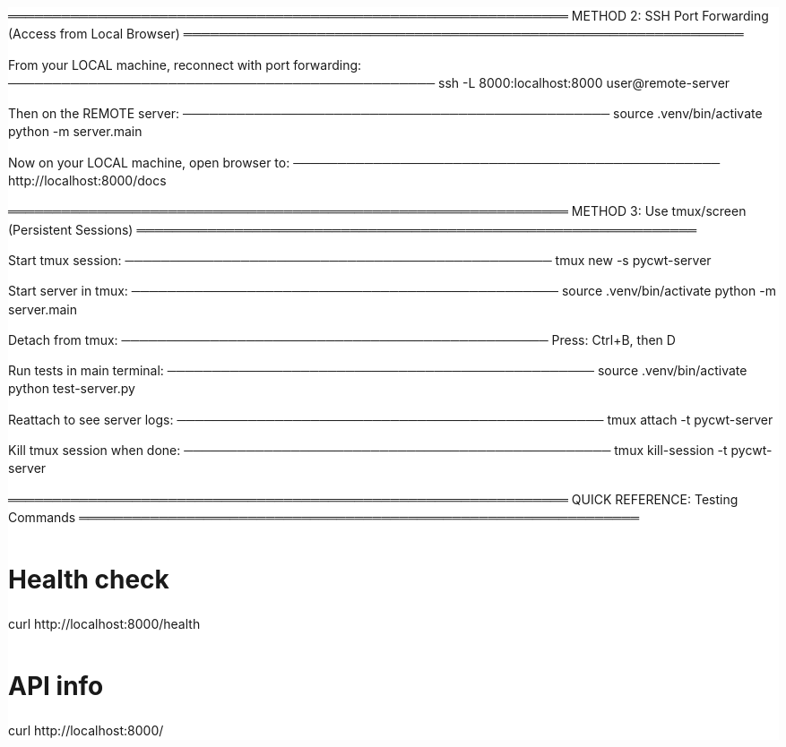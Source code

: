═══════════════════════════════════════════════════════════════
METHOD 2: SSH Port Forwarding (Access from Local Browser)
═══════════════════════════════════════════════════════════════

From your LOCAL machine, reconnect with port forwarding:
────────────────────────────────────────────────
  ssh -L 8000:localhost:8000 user@remote-server

Then on the REMOTE server:
────────────────────────────────────────────────
  source .venv/bin/activate
  python -m server.main

Now on your LOCAL machine, open browser to:
────────────────────────────────────────────────
  http://localhost:8000/docs

═══════════════════════════════════════════════════════════════
METHOD 3: Use tmux/screen (Persistent Sessions)
═══════════════════════════════════════════════════════════════

Start tmux session:
────────────────────────────────────────────────
  tmux new -s pycwt-server

Start server in tmux:
────────────────────────────────────────────────
  source .venv/bin/activate
  python -m server.main

Detach from tmux:
────────────────────────────────────────────────
  Press: Ctrl+B, then D

Run tests in main terminal:
────────────────────────────────────────────────
  source .venv/bin/activate
  python test-server.py

Reattach to see server logs:
────────────────────────────────────────────────
  tmux attach -t pycwt-server

Kill tmux session when done:
────────────────────────────────────────────────
  tmux kill-session -t pycwt-server

═══════════════════════════════════════════════════════════════
QUICK REFERENCE: Testing Commands
═══════════════════════════════════════════════════════════════

# Health check
curl http://localhost:8000/health

# API info
curl http://localhost:8000/
